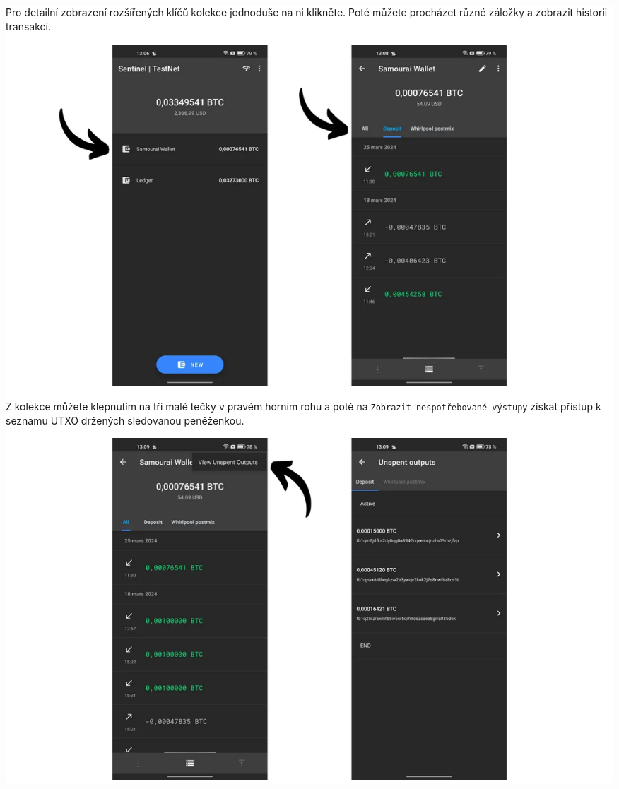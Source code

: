Pro detailní zobrazení rozšířených klíčů kolekce jednoduše na ni klikněte. Poté můžete procházet různé záložky a zobrazit historii transakcí.

![watch-only](assets/notext/15.webp)

Z kolekce můžete klepnutím na tři malé tečky v pravém horním rohu a poté na `Zobrazit nespotřebované výstupy` získat přístup k seznamu UTXO držených sledovanou peněženkou.

![watch-only](assets/notext/16.webp)
